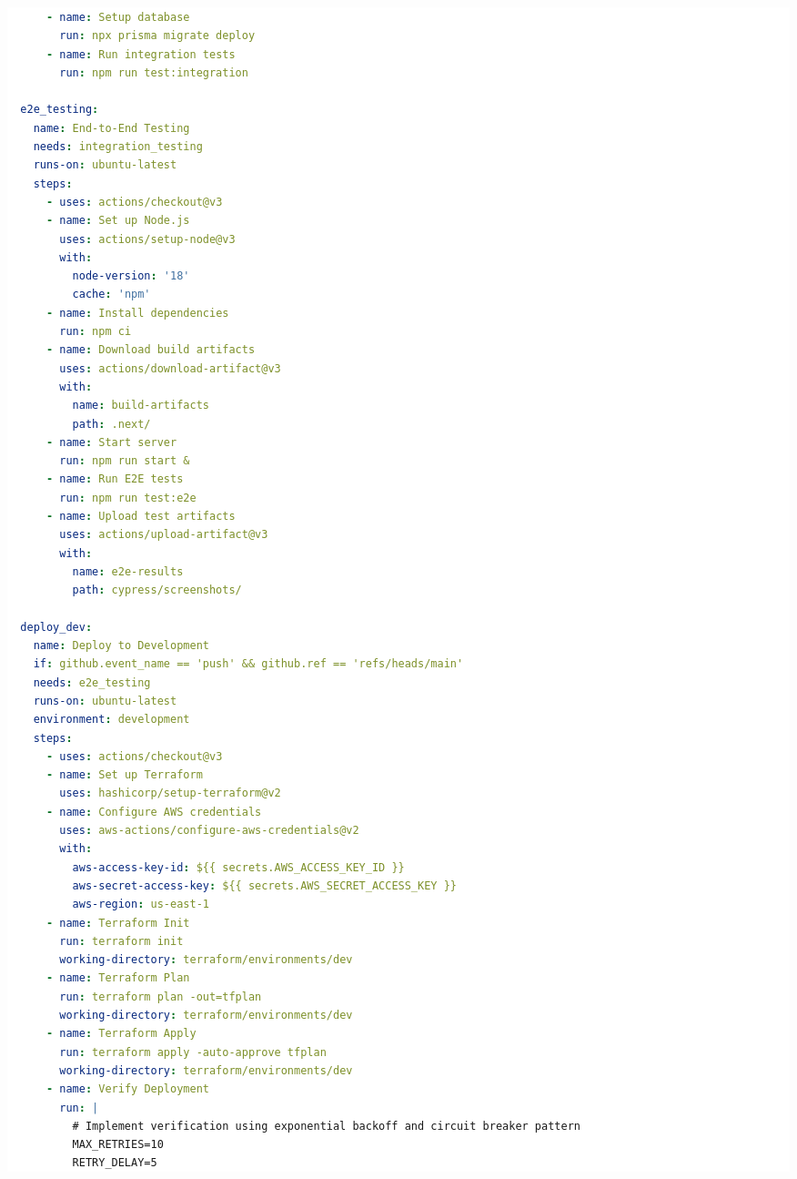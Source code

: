 ```yaml
      - name: Setup database
        run: npx prisma migrate deploy
      - name: Run integration tests
        run: npm run test:integration

  e2e_testing:
    name: End-to-End Testing
    needs: integration_testing
    runs-on: ubuntu-latest
    steps:
      - uses: actions/checkout@v3
      - name: Set up Node.js
        uses: actions/setup-node@v3
        with:
          node-version: '18'
          cache: 'npm'
      - name: Install dependencies
        run: npm ci
      - name: Download build artifacts
        uses: actions/download-artifact@v3
        with:
          name: build-artifacts
          path: .next/
      - name: Start server
        run: npm run start &
      - name: Run E2E tests
        run: npm run test:e2e
      - name: Upload test artifacts
        uses: actions/upload-artifact@v3
        with:
          name: e2e-results
          path: cypress/screenshots/

  deploy_dev:
    name: Deploy to Development
    if: github.event_name == 'push' && github.ref == 'refs/heads/main'
    needs: e2e_testing
    runs-on: ubuntu-latest
    environment: development
    steps:
      - uses: actions/checkout@v3
      - name: Set up Terraform
        uses: hashicorp/setup-terraform@v2
      - name: Configure AWS credentials
        uses: aws-actions/configure-aws-credentials@v2
        with:
          aws-access-key-id: ${{ secrets.AWS_ACCESS_KEY_ID }}
          aws-secret-access-key: ${{ secrets.AWS_SECRET_ACCESS_KEY }}
          aws-region: us-east-1
      - name: Terraform Init
        run: terraform init
        working-directory: terraform/environments/dev
      - name: Terraform Plan
        run: terraform plan -out=tfplan
        working-directory: terraform/environments/dev
      - name: Terraform Apply
        run: terraform apply -auto-approve tfplan
        working-directory: terraform/environments/dev
      - name: Verify Deployment
        run: |
          # Implement verification using exponential backoff and circuit breaker pattern
          MAX_RETRIES=10
          RETRY_DELAY=5
```